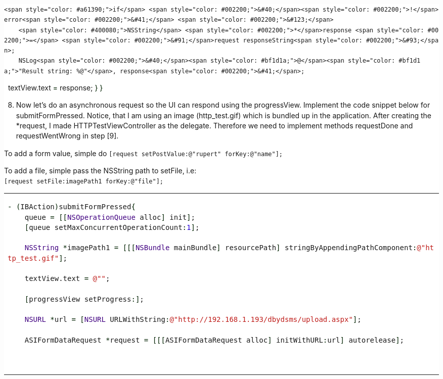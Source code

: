 	<span style="color: #a61390;">if</span> <span style="color: #002200;">&#40;</span><span style="color: #002200;">!</span>error<span style="color: #002200;">&#41;</span> <span style="color: #002200;">&#123;</span>
		<span style="color: #400080;">NSString</span> <span style="color: #002200;">*</span>response <span style="color: #002200;">=</span> <span style="color: #002200;">&#91;</span>request responseString<span style="color: #002200;">&#93;</span>;
		NSLog<span style="color: #002200;">&#40;</span><span style="color: #bf1d1a;">@</span><span style="color: #bf1d1a;">"Result string: %@"</span>, response<span style="color: #002200;">&#41;</span>;
&nbsp;
		textView.text <span style="color: #002200;">=</span> response;
	<span style="color: #002200;">&#125;</span>
<span style="color: #002200;">&#125;</span></pre>
      </td>
    </tr>
  </table>
</div>

8. Now let&#8217;s do an asynchronous request so the UI can respond using the progressView. Implement the code snippet below for submitFormPressed. Notice, that I am using an image (http_test.gif) which is bundled up in the application. After creating the *request, I made HTTPTestViewController as the delegate. Therefore we need to implement methods requestDone and requestWentWrong in step [9].

To add a form value, simple do `[request setPostValue:@"rupert" forKey:@"name"];`

To add a file, simple pass the NSString path to setFile, i.e:  
`[request setFile:imagePath1 forKey:@"file"];`

<div class="wp_syntax">
  <table>
    <tr>
      <td class="code">
        <pre class="objc" style="font-family:monospace;"><span style="color: #002200;">-</span> <span style="color: #002200;">&#40;</span>IBAction<span style="color: #002200;">&#41;</span>submitFormPressed<span style="color: #002200;">&#123;</span>
	queue <span style="color: #002200;">=</span> <span style="color: #002200;">&#91;</span><span style="color: #002200;">&#91;</span><span style="color: #400080;">NSOperationQueue</span> alloc<span style="color: #002200;">&#93;</span> init<span style="color: #002200;">&#93;</span>;
	<span style="color: #002200;">&#91;</span>queue setMaxConcurrentOperationCount<span style="color: #002200;">:</span><span style="color: #2400d9;">1</span><span style="color: #002200;">&#93;</span>;
&nbsp;
	<span style="color: #400080;">NSString</span> <span style="color: #002200;">*</span>imagePath1 <span style="color: #002200;">=</span> <span style="color: #002200;">&#91;</span><span style="color: #002200;">&#91;</span><span style="color: #002200;">&#91;</span><span style="color: #400080;">NSBundle</span> mainBundle<span style="color: #002200;">&#93;</span> resourcePath<span style="color: #002200;">&#93;</span> stringByAppendingPathComponent<span style="color: #002200;">:</span><span style="color: #bf1d1a;">@</span><span style="color: #bf1d1a;">"http_test.gif"</span><span style="color: #002200;">&#93;</span>;
&nbsp;
	textView.text <span style="color: #002200;">=</span> <span style="color: #bf1d1a;">@</span><span style="color: #bf1d1a;">""</span>;
&nbsp;
	<span style="color: #002200;">&#91;</span>progressView setProgress<span style="color: #002200;">:</span><span style="color: #2400d9;"></span><span style="color: #002200;">&#93;</span>;
&nbsp;
	<span style="color: #400080;">NSURL</span> <span style="color: #002200;">*</span>url <span style="color: #002200;">=</span> <span style="color: #002200;">&#91;</span><span style="color: #400080;">NSURL</span> URLWithString<span style="color: #002200;">:</span><span style="color: #bf1d1a;">@</span><span style="color: #bf1d1a;">"http://192.168.1.193/dbydsms/upload.aspx"</span><span style="color: #002200;">&#93;</span>;
&nbsp;
	ASIFormDataRequest <span style="color: #002200;">*</span>request <span style="color: #002200;">=</span> <span style="color: #002200;">&#91;</span><span style="color: #002200;">&#91;</span><span style="color: #002200;">&#91;</span>ASIFormDataRequest alloc<span style="color: #002200;">&#93;</span> initWithURL<span style="color: #002200;">:</span>url<span style="color: #002200;">&#93;</span> autorelease<span style="color: #002200;">&#93;</span>;

 [1]: http://allseeing-i.com/ASIHTTPRequest/
 [2]: http://developer.apple.com/documentation/Cocoa/Conceptual/URLLoadingSystem/Tasks/UsingNSURLConnection.html
 [3]: http://allseeing-i.com/ASIHTTPRequest/Setup-instructions
 [4]: http://allseeing-i.com/ASIHTTPRequest/How-to-use